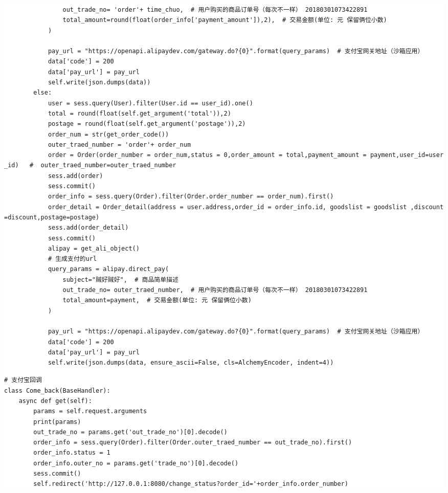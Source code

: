 ```
                out_trade_no= 'order'+ time_chuo,  # 用户购买的商品订单号（每次不一样） 20180301073422891
                total_amount=round(float(order_info['payment_amount']),2),  # 交易金额(单位: 元 保留俩位小数)
            )

            pay_url = "https://openapi.alipaydev.com/gateway.do?{0}".format(query_params)  # 支付宝网关地址（沙箱应用）
            data['code'] = 200
            data['pay_url'] = pay_url
            self.write(json.dumps(data))
        else:
            user = sess.query(User).filter(User.id == user_id).one()
            total = round(float(self.get_argument('total')),2)
            postage = round(float(self.get_argument('postage')),2)
            order_num = str(get_order_code())
            outer_traed_number = 'order'+ order_num
            order = Order(order_number = order_num,status = 0,order_amount = total,payment_amount = payment,user_id=user_id)   #  outer_traed_number=outer_traed_number
            sess.add(order)
            sess.commit()
            order_info = sess.query(Order).filter(Order.order_number == order_num).first()
            order_detail = Order_detail(address = user.address,order_id = order_info.id, goodslist = goodslist ,discount=discount,postage=postage)
            sess.add(order_detail)
            sess.commit()
            alipay = get_ali_object()
            # 生成支付的url
            query_params = alipay.direct_pay(
                subject="贼好贼好",  # 商品简单描述
                out_trade_no= outer_traed_number,  # 用户购买的商品订单号（每次不一样） 20180301073422891
                total_amount=payment,  # 交易金额(单位: 元 保留俩位小数)
            )

            pay_url = "https://openapi.alipaydev.com/gateway.do?{0}".format(query_params)  # 支付宝网关地址（沙箱应用）
            data['code'] = 200
            data['pay_url'] = pay_url
            self.write(json.dumps(data, ensure_ascii=False, cls=AlchemyEncoder, indent=4))
```



```
# 支付宝回调
class Come_back(BaseHandler):
    async def get(self):
        params = self.request.arguments
        print(params)
        out_trade_no = params.get('out_trade_no')[0].decode()
        order_info = sess.query(Order).filter(Order.outer_traed_number == out_trade_no).first()
        order_info.status = 1
        order_info.outer_no = params.get('trade_no')[0].decode()
        sess.commit()
        self.redirect('http://127.0.0.1:8080/change_status?order_id='+order_info.order_number)
```

